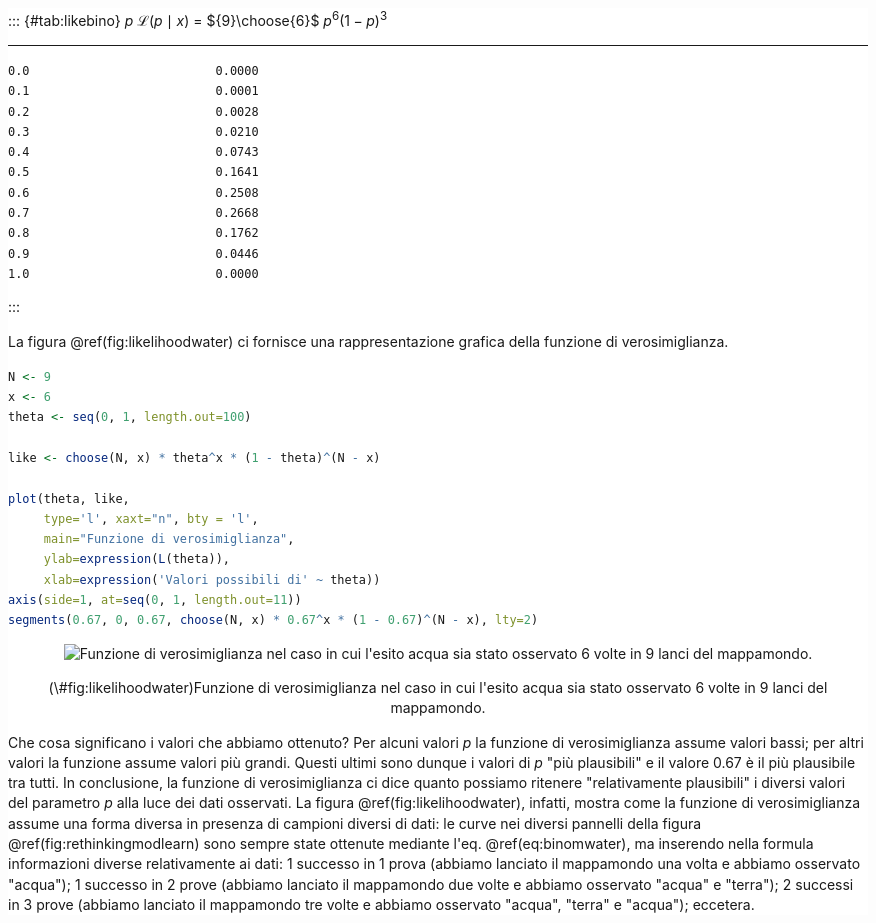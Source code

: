 ::: {#tab:likebino}
    $p$  $\mathcal{L}(p \mid x)$ = ${9}\choose{6}$ $p^6 (1-p)^3$
  ----- ---------------------------------------------------------
    0.0                          0.0000
    0.1                          0.0001
    0.2                          0.0028
    0.3                          0.0210
    0.4                          0.0743
    0.5                          0.1641
    0.6                          0.2508
    0.7                          0.2668
    0.8                          0.1762
    0.9                          0.0446
    1.0                          0.0000
:::

La figura \@ref(fig:likelihoodwater) ci fornisce una rappresentazione grafica
della funzione di verosimiglianza.


```r
N <- 9
x <- 6
theta <- seq(0, 1, length.out=100)

like <- choose(N, x) * theta^x * (1 - theta)^(N - x)

plot(theta, like, 
     type='l', xaxt="n", bty = 'l',
     main="Funzione di verosimiglianza", 
     ylab=expression(L(theta)),
     xlab=expression('Valori possibili di' ~ theta))
axis(side=1, at=seq(0, 1, length.out=11))
segments(0.67, 0, 0.67, choose(N, x) * 0.67^x * (1 - 0.67)^(N - x), lty=2)
```

<div class="figure" style="text-align: center">
<img src="19_likelihood_files/figure-html/likelihoodwater-1.png" alt="Funzione di verosimiglianza nel caso in cui l'esito acqua sia stato osservato 6 volte in 9 lanci del mappamondo." width="90%" />
<p class="caption">(\#fig:likelihoodwater)Funzione di verosimiglianza nel caso in cui l'esito acqua sia stato osservato 6 volte in 9 lanci del mappamondo.</p>
</div>

Che cosa significano i valori che abbiamo ottenuto? Per alcuni valori $p$ la funzione di verosimiglianza assume valori bassi; per altri valori la funzione assume valori più grandi. Questi ultimi sono dunque i valori di $p$ "più plausibili" e il valore 0.67 è il più plausibile tra tutti. In conclusione, la funzione di verosimiglianza ci dice quanto possiamo ritenere "relativamente plausibili" i diversi valori del parametro $p$ alla luce dei dati osservati. La figura \@ref(fig:likelihoodwater), infatti, mostra come la funzione di verosimiglianza assume una forma diversa in presenza di campioni diversi di dati: le curve nei diversi pannelli della figura \@ref(fig:rethinkingmodlearn) sono sempre state ottenute mediante l'eq. \@ref(eq:binomwater), ma inserendo nella formula informazioni diverse relativamente ai dati: 1 successo in 1 prova (abbiamo lanciato il mappamondo una volta e abbiamo osservato "acqua"); 1 successo in 2 prove (abbiamo lanciato il mappamondo due volte e abbiamo osservato "acqua" e "terra"); 2 successi in 3 prove (abbiamo lanciato il
mappamondo tre volte e abbiamo osservato "acqua", "terra" e "acqua"); eccetera.
